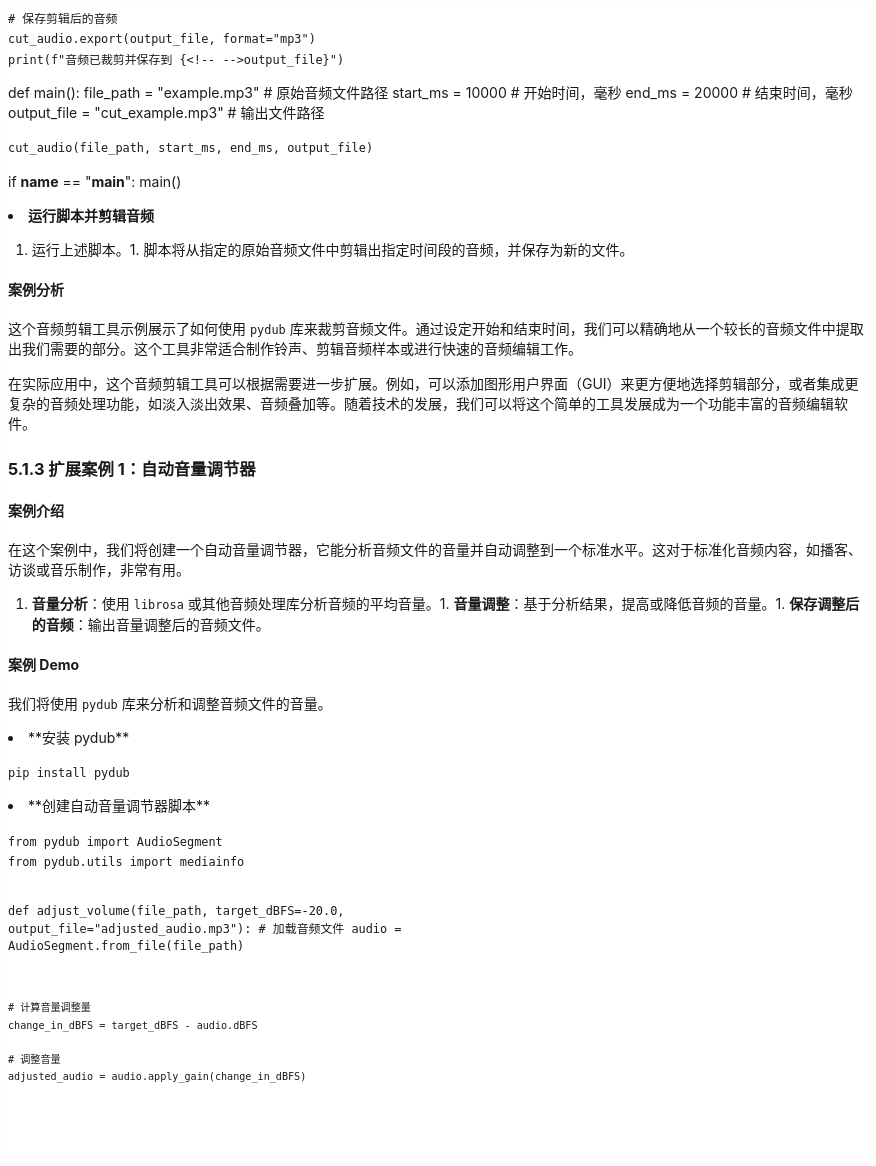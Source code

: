     # 保存剪辑后的音频
    cut_audio.export(output_file, format="mp3")
    print(f"音频已裁剪并保存到 {<!-- -->output_file}")

def main():
    file_path = "example.mp3"  # 原始音频文件路径
    start_ms = 10000  # 开始时间，毫秒
    end_ms = 20000    # 结束时间，毫秒
    output_file = "cut_example.mp3"  # 输出文件路径

    cut_audio(file_path, start_ms, end_ms, output_file)

if __name__ == "__main__":
    main()
</code></pre> </li><li> **运行脚本并剪辑音频** 
  1. 运行上述脚本。1. 脚本将从指定的原始音频文件中剪辑出指定时间段的音频，并保存为新的文件。 </li>
#### 案例分析

这个音频剪辑工具示例展示了如何使用 `pydub` 库来裁剪音频文件。通过设定开始和结束时间，我们可以精确地从一个较长的音频文件中提取出我们需要的部分。这个工具非常适合制作铃声、剪辑音频样本或进行快速的音频编辑工作。

在实际应用中，这个音频剪辑工具可以根据需要进一步扩展。例如，可以添加图形用户界面（GUI）来更方便地选择剪辑部分，或者集成更复杂的音频处理功能，如淡入淡出效果、音频叠加等。随着技术的发展，我们可以将这个简单的工具发展成为一个功能丰富的音频编辑软件。

### 5.1.3 扩展案例 1：自动音量调节器

#### 案例介绍

在这个案例中，我们将创建一个自动音量调节器，它能分析音频文件的音量并自动调整到一个标准水平。这对于标准化音频内容，如播客、访谈或音乐制作，非常有用。
1. **音量分析**：使用 `librosa` 或其他音频处理库分析音频的平均音量。1. **音量调整**：基于分析结果，提高或降低音频的音量。1. **保存调整后的音频**：输出音量调整后的音频文件。
#### 案例 Demo

我们将使用 `pydub` 库来分析和调整音频文件的音量。
<li> **安装 pydub** <pre><code class="prism language-bash">pip install pydub
</code></pre> </li><li> **创建自动音量调节器脚本** <pre><code class="prism language-python">from pydub import AudioSegment
from pydub.utils import mediainfo

def adjust_volume(file_path, target_dBFS=-20.0, output_file="adjusted_audio.mp3"):
    # 加载音频文件
    audio = AudioSegment.from_file(file_path)

    # 计算音量调整量
    change_in_dBFS = target_dBFS - audio.dBFS

    # 调整音量
    adjusted_audio = audio.apply_gain(change_in_dBFS)
